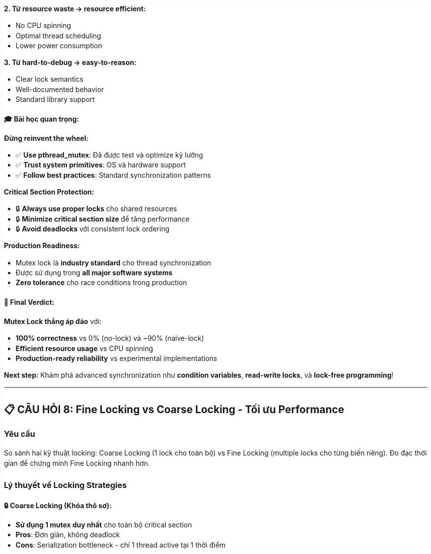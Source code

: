 **2. Từ resource waste → resource efficient:**
- No CPU spinning
- Optimal thread scheduling
- Lower power consumption

**3. Từ hard-to-debug → easy-to-reason:**
- Clear lock semantics
- Well-documented behavior
- Standard library support

#### 🎓 **Bài học quan trọng:**

**Đừng reinvent the wheel:**
- ✅ **Use pthread_mutex**: Đã được test và optimize kỹ lưỡng
- ✅ **Trust system primitives**: OS và hardware support
- ✅ **Follow best practices**: Standard synchronization patterns

**Critical Section Protection:**
- 🔒 **Always use proper locks** cho shared resources
- 🔒 **Minimize critical section size** để tăng performance
- 🔒 **Avoid deadlocks** với consistent lock ordering

**Production Readiness:**
- Mutex lock là **industry standard** cho thread synchronization
- Được sử dụng trong **all major software systems**
- **Zero tolerance** cho race conditions trong production

#### 🏁 **Final Verdict:**

**Mutex Lock thắng áp đảo** với:
- **100% correctness** vs 0% (no-lock) và ~90% (naive-lock)
- **Efficient resource usage** vs CPU spinning
- **Production-ready reliability** vs experimental implementations

**Next step:** Khám phá advanced synchronization như **condition variables**, **read-write locks**, và **lock-free programming**!

---

## 📋 **CÂU HỎI 8: Fine Locking vs Coarse Locking - Tối ưu Performance**

### Yêu cầu
So sánh hai kỹ thuật locking: Coarse Locking (1 lock cho toàn bộ) vs Fine Locking (multiple locks cho từng biến riêng). Đo đạc thời gian để chứng minh Fine Locking nhanh hơn.

### Lý thuyết về Locking Strategies

#### 🔒 **Coarse Locking (Khóa thô sơ):**
- **Sử dụng 1 mutex duy nhất** cho toàn bộ critical section
- **Pros**: Đơn giản, không deadlock
- **Cons**: Serialization bottleneck - chỉ 1 thread active tại 1 thời điểm
